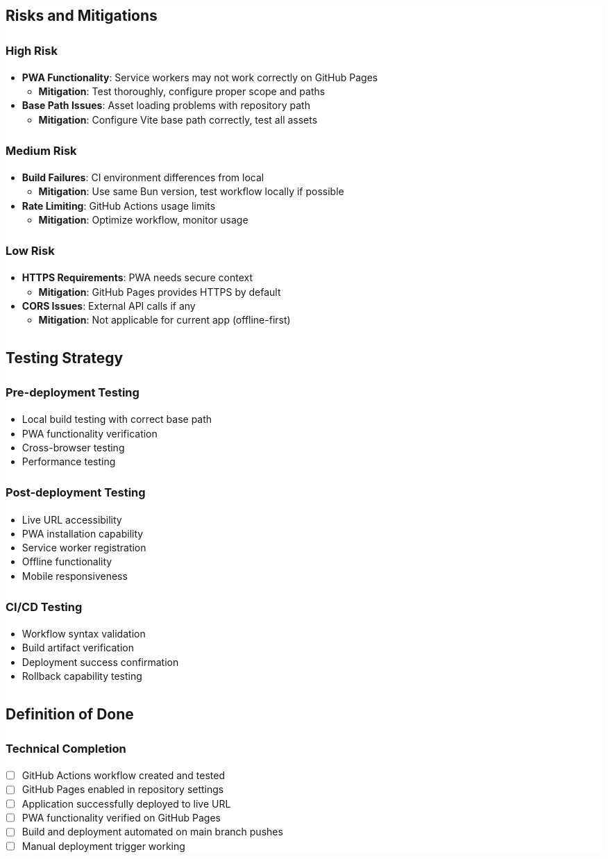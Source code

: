 ## Risks and Mitigations

### High Risk
- **PWA Functionality**: Service workers may not work correctly on GitHub Pages
  - **Mitigation**: Test thoroughly, configure proper scope and paths
- **Base Path Issues**: Asset loading problems with repository path
  - **Mitigation**: Configure Vite base path correctly, test all assets

### Medium Risk
- **Build Failures**: CI environment differences from local
  - **Mitigation**: Use same Bun version, test workflow locally if possible
- **Rate Limiting**: GitHub Actions usage limits
  - **Mitigation**: Optimize workflow, monitor usage

### Low Risk
- **HTTPS Requirements**: PWA needs secure context
  - **Mitigation**: GitHub Pages provides HTTPS by default
- **CORS Issues**: External API calls if any
  - **Mitigation**: Not applicable for current app (offline-first)

## Testing Strategy

### Pre-deployment Testing
- Local build testing with correct base path
- PWA functionality verification
- Cross-browser testing
- Performance testing

### Post-deployment Testing
- Live URL accessibility
- PWA installation capability
- Service worker registration
- Offline functionality
- Mobile responsiveness

### CI/CD Testing
- Workflow syntax validation
- Build artifact verification
- Deployment success confirmation
- Rollback capability testing

## Definition of Done

### Technical Completion
- [ ] GitHub Actions workflow created and tested
- [ ] GitHub Pages enabled in repository settings
- [ ] Application successfully deployed to live URL
- [ ] PWA functionality verified on GitHub Pages
- [ ] Build and deployment automated on main branch pushes
- [ ] Manual deployment trigger working
